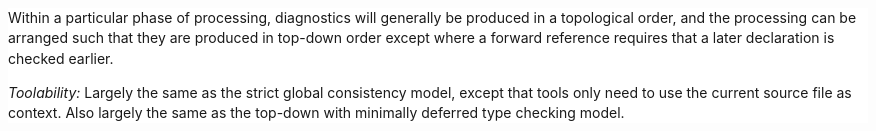 Within a particular phase of processing, diagnostics will generally be produced
in a topological order, and the processing can be arranged such that they are
produced in top-down order except where a forward reference requires that a
later declaration is checked earlier.

_Toolability:_ Largely the same as the strict global consistency model, except
that tools only need to use the current source file as context. Also largely the
same as the top-down with minimally deferred type checking model.
